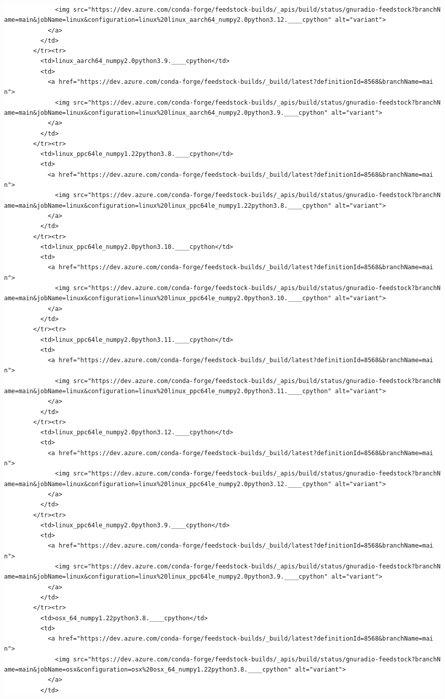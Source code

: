                   <img src="https://dev.azure.com/conda-forge/feedstock-builds/_apis/build/status/gnuradio-feedstock?branchName=main&jobName=linux&configuration=linux%20linux_aarch64_numpy2.0python3.12.____cpython" alt="variant">
                </a>
              </td>
            </tr><tr>
              <td>linux_aarch64_numpy2.0python3.9.____cpython</td>
              <td>
                <a href="https://dev.azure.com/conda-forge/feedstock-builds/_build/latest?definitionId=8568&branchName=main">
                  <img src="https://dev.azure.com/conda-forge/feedstock-builds/_apis/build/status/gnuradio-feedstock?branchName=main&jobName=linux&configuration=linux%20linux_aarch64_numpy2.0python3.9.____cpython" alt="variant">
                </a>
              </td>
            </tr><tr>
              <td>linux_ppc64le_numpy1.22python3.8.____cpython</td>
              <td>
                <a href="https://dev.azure.com/conda-forge/feedstock-builds/_build/latest?definitionId=8568&branchName=main">
                  <img src="https://dev.azure.com/conda-forge/feedstock-builds/_apis/build/status/gnuradio-feedstock?branchName=main&jobName=linux&configuration=linux%20linux_ppc64le_numpy1.22python3.8.____cpython" alt="variant">
                </a>
              </td>
            </tr><tr>
              <td>linux_ppc64le_numpy2.0python3.10.____cpython</td>
              <td>
                <a href="https://dev.azure.com/conda-forge/feedstock-builds/_build/latest?definitionId=8568&branchName=main">
                  <img src="https://dev.azure.com/conda-forge/feedstock-builds/_apis/build/status/gnuradio-feedstock?branchName=main&jobName=linux&configuration=linux%20linux_ppc64le_numpy2.0python3.10.____cpython" alt="variant">
                </a>
              </td>
            </tr><tr>
              <td>linux_ppc64le_numpy2.0python3.11.____cpython</td>
              <td>
                <a href="https://dev.azure.com/conda-forge/feedstock-builds/_build/latest?definitionId=8568&branchName=main">
                  <img src="https://dev.azure.com/conda-forge/feedstock-builds/_apis/build/status/gnuradio-feedstock?branchName=main&jobName=linux&configuration=linux%20linux_ppc64le_numpy2.0python3.11.____cpython" alt="variant">
                </a>
              </td>
            </tr><tr>
              <td>linux_ppc64le_numpy2.0python3.12.____cpython</td>
              <td>
                <a href="https://dev.azure.com/conda-forge/feedstock-builds/_build/latest?definitionId=8568&branchName=main">
                  <img src="https://dev.azure.com/conda-forge/feedstock-builds/_apis/build/status/gnuradio-feedstock?branchName=main&jobName=linux&configuration=linux%20linux_ppc64le_numpy2.0python3.12.____cpython" alt="variant">
                </a>
              </td>
            </tr><tr>
              <td>linux_ppc64le_numpy2.0python3.9.____cpython</td>
              <td>
                <a href="https://dev.azure.com/conda-forge/feedstock-builds/_build/latest?definitionId=8568&branchName=main">
                  <img src="https://dev.azure.com/conda-forge/feedstock-builds/_apis/build/status/gnuradio-feedstock?branchName=main&jobName=linux&configuration=linux%20linux_ppc64le_numpy2.0python3.9.____cpython" alt="variant">
                </a>
              </td>
            </tr><tr>
              <td>osx_64_numpy1.22python3.8.____cpython</td>
              <td>
                <a href="https://dev.azure.com/conda-forge/feedstock-builds/_build/latest?definitionId=8568&branchName=main">
                  <img src="https://dev.azure.com/conda-forge/feedstock-builds/_apis/build/status/gnuradio-feedstock?branchName=main&jobName=osx&configuration=osx%20osx_64_numpy1.22python3.8.____cpython" alt="variant">
                </a>
              </td>